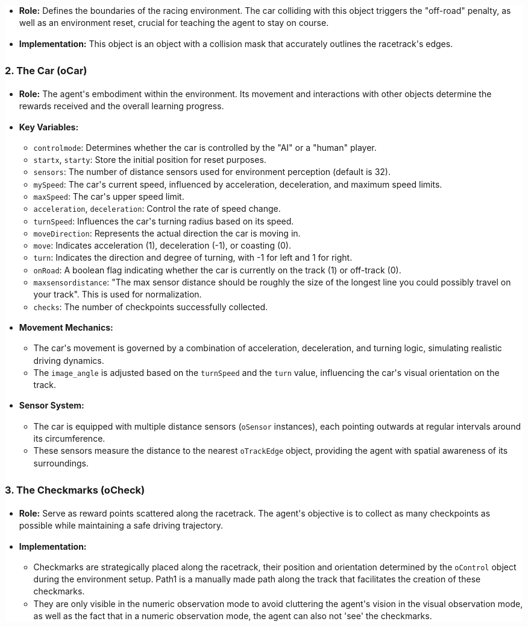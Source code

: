 - **Role:**  Defines the boundaries of the racing environment. The car colliding with this object triggers the "off-road" penalty, as well as an environment reset, crucial for teaching the agent to stay on course. 

- **Implementation:**  This object is an object with a collision mask that accurately outlines the racetrack's edges.

### 2. The Car (oCar)

- **Role:** The agent's embodiment within the environment. Its movement and interactions with other objects determine the rewards received and the overall learning progress.

- **Key Variables:**
    - `controlmode`:  Determines whether the car is controlled by the "AI" or a "human" player.
    - `startx`, `starty`: Store the initial position for reset purposes.
    - `sensors`:  The number of distance sensors used for environment perception (default is 32).
    - `mySpeed`:  The car's current speed, influenced by acceleration, deceleration, and maximum speed limits.
    - `maxSpeed`:  The car's upper speed limit.
    - `acceleration`, `deceleration`: Control the rate of speed change.
    - `turnSpeed`:  Influences the car's turning radius based on its speed.
    - `moveDirection`: Represents the actual direction the car is moving in.
    - `move`: Indicates acceleration (1), deceleration (-1), or coasting (0).
    - `turn`:  Indicates the direction and degree of turning, with -1 for left and 1 for right.
    - `onRoad`: A boolean flag indicating whether the car is currently on the track (1) or off-track (0).
    - `maxsensordistance`: "The max sensor distance should be roughly the size of the longest line you could possibly travel on your track". This is used for normalization.
    - `checks`:  The number of checkpoints successfully collected.

- **Movement Mechanics:**
    - The car's movement is governed by a combination of acceleration, deceleration, and turning logic, simulating realistic driving dynamics.
    - The `image_angle` is adjusted based on the `turnSpeed` and the `turn` value, influencing the car's visual orientation on the track.

- **Sensor System:**
    - The car is equipped with multiple distance sensors (`oSensor` instances), each pointing outwards at regular intervals around its circumference.
    - These sensors measure the distance to the nearest `oTrackEdge` object, providing the agent with spatial awareness of its surroundings.

### 3. The Checkmarks (oCheck)

- **Role:**  Serve as reward points scattered along the racetrack. The agent's objective is to collect as many checkpoints as possible while maintaining a safe driving trajectory.

- **Implementation:**
    - Checkmarks are strategically placed along the racetrack, their position and orientation determined by the `oControl` object during the environment setup. Path1 is a manually made path along the track that facilitates the creation of these checkmarks.
    - They are only visible in the numeric observation mode to avoid cluttering the agent's vision in the visual observation mode, as well as the fact that in a numeric observation mode, the agent can also not 'see' the checkmarks.
